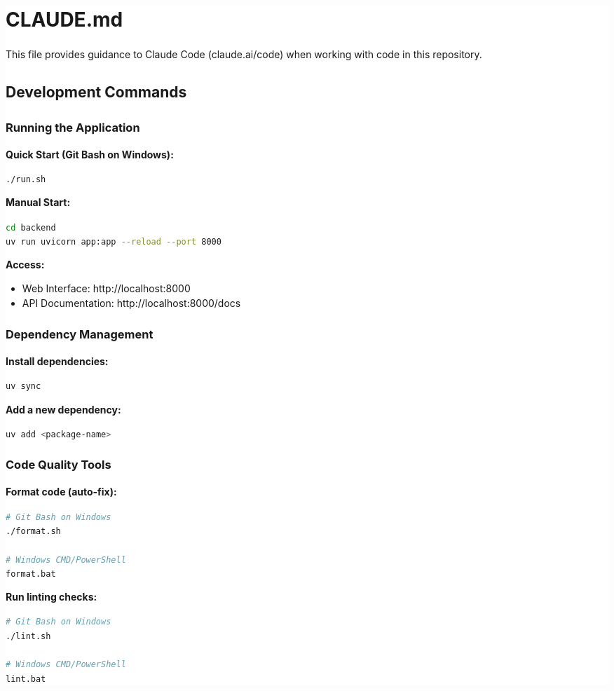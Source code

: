 # CLAUDE.md

This file provides guidance to Claude Code (claude.ai/code) when working with code in this repository.

## Development Commands

### Running the Application

**Quick Start (Git Bash on Windows):**
```bash
./run.sh
```

**Manual Start:**
```bash
cd backend
uv run uvicorn app:app --reload --port 8000
```

**Access:**
- Web Interface: http://localhost:8000
- API Documentation: http://localhost:8000/docs

### Dependency Management

**Install dependencies:**
```bash
uv sync
```

**Add a new dependency:**
```bash
uv add <package-name>
```

### Code Quality Tools

**Format code (auto-fix):**
```bash
# Git Bash on Windows
./format.sh

# Windows CMD/PowerShell
format.bat
```

**Run linting checks:**
```bash
# Git Bash on Windows
./lint.sh

# Windows CMD/PowerShell
lint.bat
```
